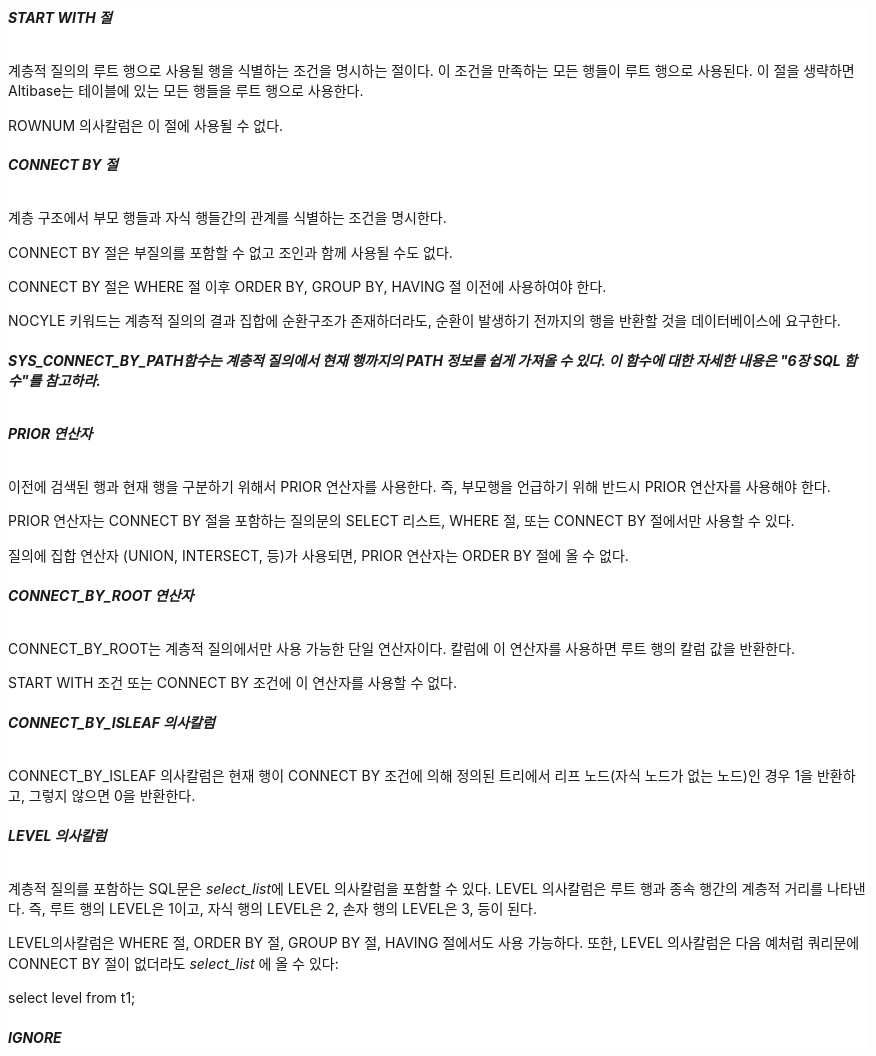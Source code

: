 ###### **START WITH 절**

계층적 질의의 루트 행으로 사용될 행을 식별하는 조건을 명시하는 절이다. 이 조건을
만족하는 모든 행들이 루트 행으로 사용된다. 이 절을 생략하면 Altibase는 테이블에
있는 모든 행들을 루트 행으로 사용한다.

ROWNUM 의사칼럼은 이 절에 사용될 수 없다.

###### **CONNECT BY 절**

계층 구조에서 부모 행들과 자식 행들간의 관계를 식별하는 조건을 명시한다.

CONNECT BY 절은 부질의를 포함할 수 없고 조인과 함께 사용될 수도 없다.

CONNECT BY 절은 WHERE 절 이후 ORDER BY, GROUP BY, HAVING 절 이전에 사용하여야
한다.

NOCYLE 키워드는 계층적 질의의 결과 집합에 순환구조가 존재하더라도, 순환이
발생하기 전까지의 행을 반환할 것을 데이터베이스에 요구한다.

###### **SYS_CONNECT_BY_PATH함수는 계층적 질의에서 현재 행까지의 PATH 정보를 쉽게 가져올 수 있다. 이 함수에 대한 자세한 내용은 "6장 SQL 함수"를 참고하라.**

###### **PRIOR 연산자**

이전에 검색된 행과 현재 행을 구분하기 위해서 PRIOR 연산자를 사용한다. 즉,
부모행을 언급하기 위해 반드시 PRIOR 연산자를 사용해야 한다.

PRIOR 연산자는 CONNECT BY 절을 포함하는 질의문의 SELECT 리스트, WHERE 절, 또는
CONNECT BY 절에서만 사용할 수 있다.

질의에 집합 연산자 (UNION, INTERSECT, 등)가 사용되면, PRIOR 연산자는 ORDER BY
절에 올 수 없다.

###### **CONNECT_BY_ROOT 연산자**

CONNECT_BY_ROOT는 계층적 질의에서만 사용 가능한 단일 연산자이다. 칼럼에 이
연산자를 사용하면 루트 행의 칼럼 값을 반환한다.

START WITH 조건 또는 CONNECT BY 조건에 이 연산자를 사용할 수 없다.

###### **CONNECT_BY_ISLEAF 의사칼럼**

CONNECT_BY_ISLEAF 의사칼럼은 현재 행이 CONNECT BY 조건에 의해 정의된 트리에서
리프 노드(자식 노드가 없는 노드)인 경우 1을 반환하고, 그렇지 않으면 0을
반환한다.

###### **LEVEL 의사칼럼**

계층적 질의를 포함하는 SQL문은 *select_list*에 LEVEL 의사칼럼을 포함할 수 있다.
LEVEL 의사칼럼은 루트 행과 종속 행간의 계층적 거리를 나타낸다. 즉, 루트 행의
LEVEL은 1이고, 자식 행의 LEVEL은 2, 손자 행의 LEVEL은 3, 등이 된다.

LEVEL의사칼럼은 WHERE 절, ORDER BY 절, GROUP BY 절, HAVING 절에서도 사용
가능하다. 또한, LEVEL 의사칼럼은 다음 예처럼 쿼리문에 CONNECT BY 절이 없더라도
*select_list* 에 올 수 있다:

select level from t1;

###### **IGNORE** 

